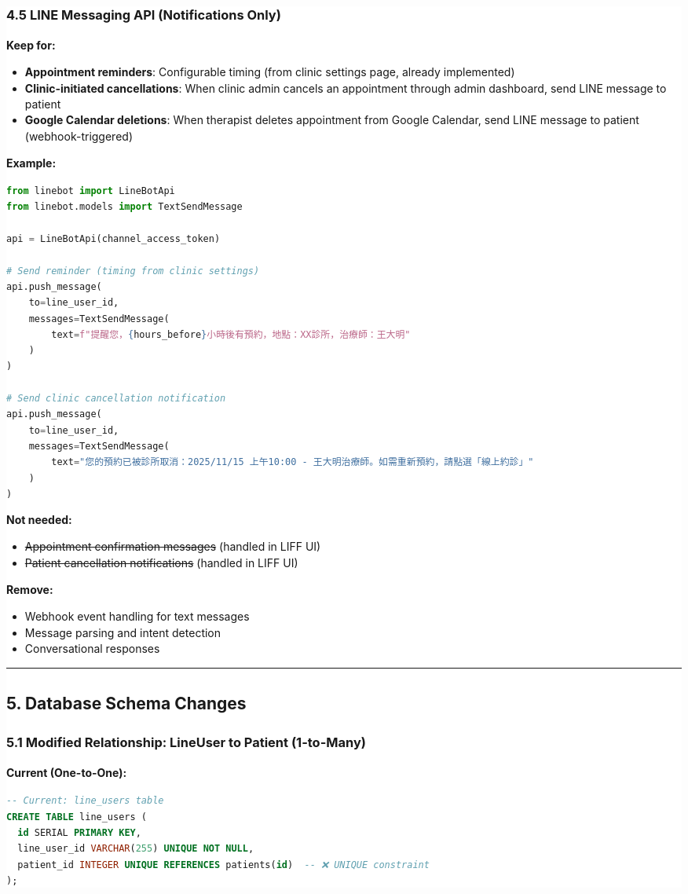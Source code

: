### 4.5 LINE Messaging API (Notifications Only)

**Keep for:**
- **Appointment reminders**: Configurable timing (from clinic settings page, already implemented)
- **Clinic-initiated cancellations**: When clinic admin cancels an appointment through admin dashboard, send LINE message to patient
- **Google Calendar deletions**: When therapist deletes appointment from Google Calendar, send LINE message to patient (webhook-triggered)

**Example:**
```python
from linebot import LineBotApi
from linebot.models import TextSendMessage

api = LineBotApi(channel_access_token)

# Send reminder (timing from clinic settings)
api.push_message(
    to=line_user_id,
    messages=TextSendMessage(
        text=f"提醒您，{hours_before}小時後有預約，地點：XX診所，治療師：王大明"
    )
)

# Send clinic cancellation notification
api.push_message(
    to=line_user_id,
    messages=TextSendMessage(
        text="您的預約已被診所取消：2025/11/15 上午10:00 - 王大明治療師。如需重新預約，請點選「線上約診」"
    )
)
```

**Not needed:**
- ~~Appointment confirmation messages~~ (handled in LIFF UI)
- ~~Patient cancellation notifications~~ (handled in LIFF UI)

**Remove:**
- Webhook event handling for text messages
- Message parsing and intent detection
- Conversational responses

---

## 5. Database Schema Changes

### 5.1 Modified Relationship: LineUser to Patient (1-to-Many)

**Current (One-to-One):**
```sql
-- Current: line_users table
CREATE TABLE line_users (
  id SERIAL PRIMARY KEY,
  line_user_id VARCHAR(255) UNIQUE NOT NULL,
  patient_id INTEGER UNIQUE REFERENCES patients(id)  -- ❌ UNIQUE constraint
);
```
